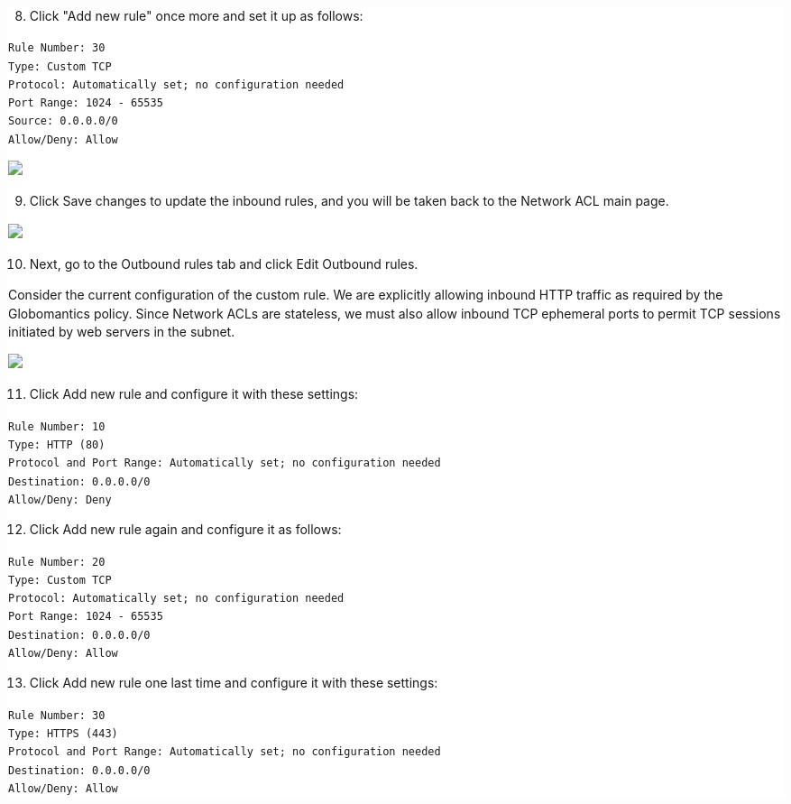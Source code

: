 8.  Click "Add new rule" once more and set it up as follows:

```
Rule Number: 30
Type: Custom TCP
Protocol: Automatically set; no configuration needed
Port Range: 1024 - 65535
Source: 0.0.0.0/0
Allow/Deny: Allow
```
![](https://lh7-us.googleusercontent.com/docsz/AD_4nXcm1BSxR3Emi7xp__t6XeczXO0s3Bt9z9cTTTGKT4AcJJ5kOj9PUBwhezhezqypXLOJZaMV31cKtup6B4NHtDPDfjwOPysRD2Tf9ZBw_sJAwmawEiHJlHeHgZeDFluIkw8nrsFUmIOJcbCJibVtzld4BifB?key=BVoK9VoQXU5AVMd3Yw73QQ)

9.  Click Save changes to update the inbound rules, and you will be taken back to the Network ACL main page.


![](https://lh7-us.googleusercontent.com/docsz/AD_4nXdQjwQGErOf2SQLasnPsDAoRqeNuLEr2gRvx0Xn-KJ7rbqq5Ew1vIu9NKtf3mKJaNW642EblnvQ3RnLsAk12VRI26coJ7YEnPnTzVK0BBd32rJgCEyFb7-3xeXds_QktAv7A8zJB1tYdzLSgQfX7efpufRC?key=BVoK9VoQXU5AVMd3Yw73QQ)

10.  Next, go to the Outbound rules tab and click Edit Outbound rules.


Consider the current configuration of the custom rule. We are explicitly allowing inbound HTTP traffic as required by the Globomantics policy. Since Network ACLs are stateless, we must also allow inbound TCP ephemeral ports to permit TCP sessions initiated by web servers in the subnet.

![](https://lh7-us.googleusercontent.com/docsz/AD_4nXd4XMgivqDBH4svBtLfAqcsp1aw1b9voYQZ0Vmhtfon2CCLszU0Mvk762YR0z52uguWC946ub61sde9sTxjX3DFrBRARSHDXunF4uDIOR4Y1fOGkPHrUOBm7uCSHRS-y3w1CSOZe0XrySj1tUI4yNFnQj0?key=BVoK9VoQXU5AVMd3Yw73QQ)

11.  Click Add new rule and configure it with these settings:

```
Rule Number: 10
Type: HTTP (80)
Protocol and Port Range: Automatically set; no configuration needed
Destination: 0.0.0.0/0
Allow/Deny: Deny
```
12.  Click Add new rule again and configure it as follows:

```
Rule Number: 20
Type: Custom TCP
Protocol: Automatically set; no configuration needed
Port Range: 1024 - 65535
Destination: 0.0.0.0/0
Allow/Deny: Allow
```

13.  Click Add new rule one last time and configure it with these settings:

```
Rule Number: 30
Type: HTTPS (443)
Protocol and Port Range: Automatically set; no configuration needed
Destination: 0.0.0.0/0
Allow/Deny: Allow
```
